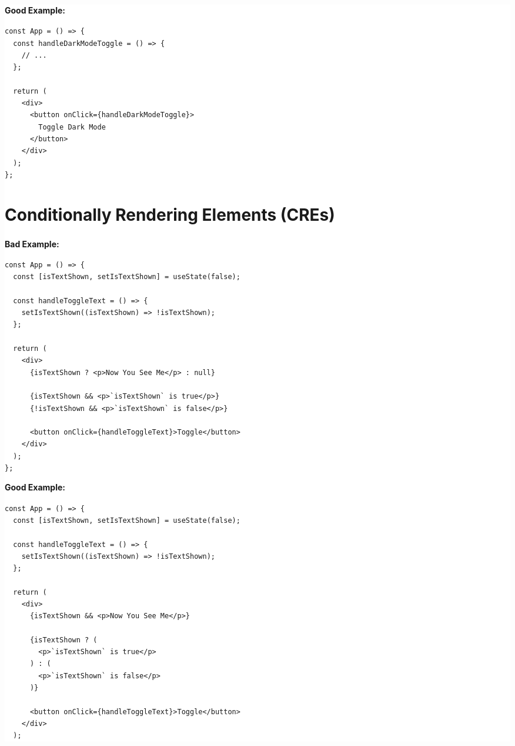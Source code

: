 **Good Example:**

```tsx
const App = () => {
  const handleDarkModeToggle = () => {
    // ...
  };

  return (
    <div>
      <button onClick={handleDarkModeToggle}>
        Toggle Dark Mode
      </button>
    </div>
  );
};
```
# Conditionally Rendering Elements (CREs)

**Bad Example:**

```tsx
const App = () => {
  const [isTextShown, setIsTextShown] = useState(false);

  const handleToggleText = () => {
    setIsTextShown((isTextShown) => !isTextShown);
  };

  return (
    <div>
      {isTextShown ? <p>Now You See Me</p> : null}

      {isTextShown && <p>`isTextShown` is true</p>}
      {!isTextShown && <p>`isTextShown` is false</p>}

      <button onClick={handleToggleText}>Toggle</button>
    </div>
  );
};
```

**Good Example:**

```tsx
const App = () => {
  const [isTextShown, setIsTextShown] = useState(false);

  const handleToggleText = () => {
    setIsTextShown((isTextShown) => !isTextShown);
  };

  return (
    <div>
      {isTextShown && <p>Now You See Me</p>}

      {isTextShown ? (
        <p>`isTextShown` is true</p>
      ) : (
        <p>`isTextShown` is false</p>
      )}

      <button onClick={handleToggleText}>Toggle</button>
    </div>
  );
```